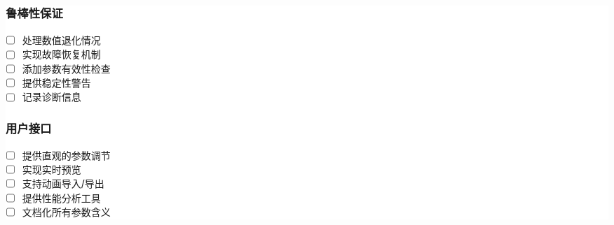 ### 鲁棒性保证

- [ ] 处理数值退化情况
- [ ] 实现故障恢复机制
- [ ] 添加参数有效性检查
- [ ] 提供稳定性警告
- [ ] 记录诊断信息

### 用户接口

- [ ] 提供直观的参数调节
- [ ] 实现实时预览
- [ ] 支持动画导入/导出
- [ ] 提供性能分析工具
- [ ] 文档化所有参数含义